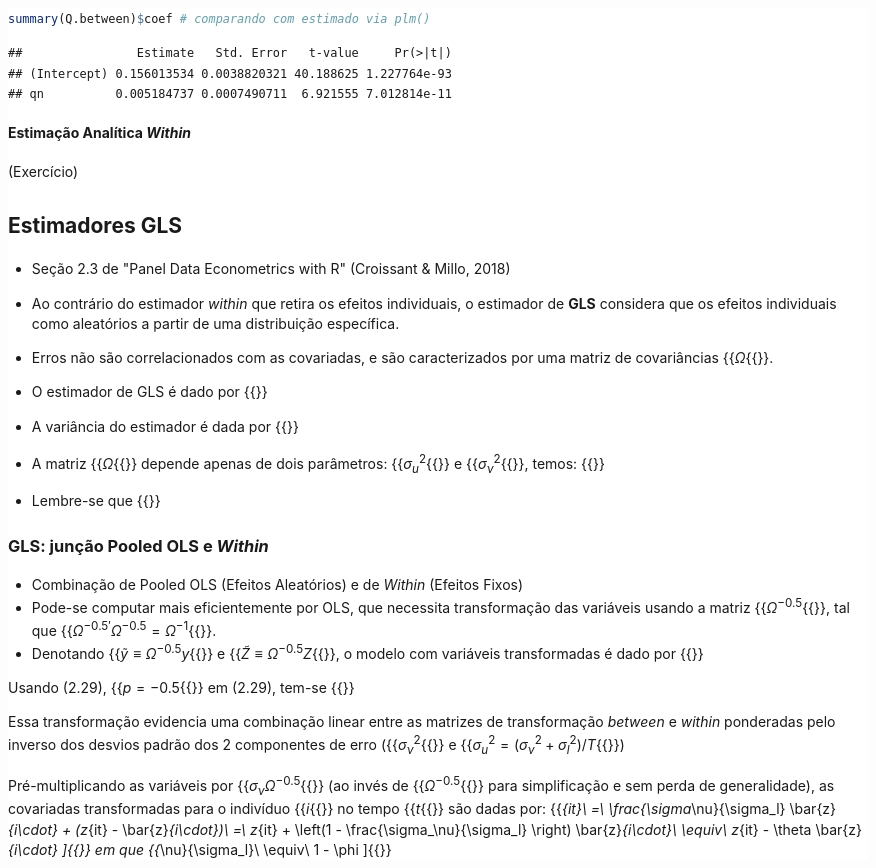 ```r
summary(Q.between)$coef # comparando com estimado via plm()
```

```
##                Estimate   Std. Error   t-value     Pr(>|t|)
## (Intercept) 0.156013534 0.0038820321 40.188625 1.227764e-93
## qn          0.005184737 0.0007490711  6.921555 7.012814e-11
```


#### Estimação Analítica _Within_
(Exercício)


## Estimadores GLS
- Seção 2.3 de "Panel Data Econometrics with R" (Croissant \& Millo, 2018)
- Ao contrário do estimador _within_ que retira os efeitos individuais, o estimador de **GLS** considera que os efeitos individuais como aleatórios a partir de uma distribuição específica.
- Erros não são correlacionados com as covariadas, e são caracterizados por uma matriz de covariâncias {{<math>}}$\Omega${{</math>}}.
- O estimador de GLS é dado por
{{<math>}}\[ \hat{\gamma}_{GLS} = (Z' \Omega^{-1} Z)^{-1} (Z' \Omega^{-1} y) \tag{2.27} \]{{</math>}}

- A variância do estimador é dada por
{{<math>}}\[ V(\hat{\gamma}_{GLS}) = (Z' \Omega^{-1} Z)^{-1} \tag{2.28} \]{{</math>}}
- A matriz {{<math>}}$\Omega${{</math>}} depende apenas de dois parâmetros: {{<math>}}$\sigma^2_u${{</math>}} e {{<math>}}$\sigma^2_\nu${{</math>}}, temos:
{{<math>}}\[ \Omega^p = (\sigma^2_l)^p B + (\sigma^2_\nu)^p W \tag{2.29} \]{{</math>}}

- Lembre-se que {{<math>}}\[\sigma^2_l = \sigma^2_\nu + T \sigma^2_u \]{{</math>}}

### GLS: junção Pooled OLS e _Within_
- Combinação de Pooled OLS (Efeitos Aleatórios) e de _Within_ (Efeitos Fixos)
- Pode-se computar mais eficientemente por OLS, que necessita transformação das variáveis usando a matriz {{<math>}}$\Omega^{-0.5}${{</math>}}, tal que {{<math>}}$\Omega^{-0.5\prime}\Omega^{-0.5} = \Omega^{-1}${{</math>}}.
- Denotando {{<math>}}$\tilde{y} \equiv \Omega^{-0.5}y${{</math>}} e {{<math>}}$\tilde{Z} \equiv \Omega^{-0.5}Z${{</math>}}, o modelo com variáveis transformadas é dado por
{{<math>}}\begin{align*}
    \hat{\gamma} &= (Z' \Omega^{-1} Z)^{-1} (Z' \Omega^{-1} y) \tag{2.27} \\
    &= (Z' \Omega^{-0.5\prime} \Omega^{-0.5} Z)^{-1} (Z' \Omega^{-0.5}\Omega^{-0.5\prime} y) \\
    &= (\tilde{Z}'\tilde{Z})^{-1} \tilde{Z} \tilde{y}
\end{align*}{{</math>}}

Usando (2.29), {{<math>}}$p=-0.5${{</math>}} em (2.29), tem-se
{{<math>}}\[ \Omega^{-0.5} = \frac{1}{\sigma_l} B + \frac{1}{\sigma_\nu} W \]{{</math>}}

Essa transformação evidencia uma combinação linear entre as matrizes de transformação _between_ e _within_ ponderadas pelo inverso dos desvios padrão dos 2 componentes de erro ({{<math>}}$\sigma^2_\nu${{</math>}} e {{<math>}}$\sigma^2_u = (\sigma^2_\nu + \sigma^2_l)/T${{</math>}})

Pré-multiplicando as variáveis por {{<math>}}$\sigma_\nu \Omega^{-0.5}${{</math>}} (ao invés de {{<math>}}$\Omega^{-0.5}${{</math>}} para simplificação e sem perda de generalidade), as covariadas transformadas para o indivíduo {{<math>}}$i${{</math>}} no tempo {{<math>}}$t${{</math>}} são dadas por:
{{<math>}}\[ \tilde{z}_{it}\ =\ \frac{\sigma_\nu}{\sigma_l} \bar{z}_{i\cdot} + (z_{it} - \bar{z}_{i\cdot})\ =\ z_{it} + \left(1 - \frac{\sigma_\nu}{\sigma_l} \right) \bar{z}_{i\cdot}\ \equiv\ z_{it} - \theta \bar{z}_{i\cdot} \]{{</math>}}
em que
{{<math>}}\[ \theta\ \equiv\ 1 - \frac{\sigma_\nu}{\sigma_l}\ \equiv\ 1 - \phi \]{{</math>}}

